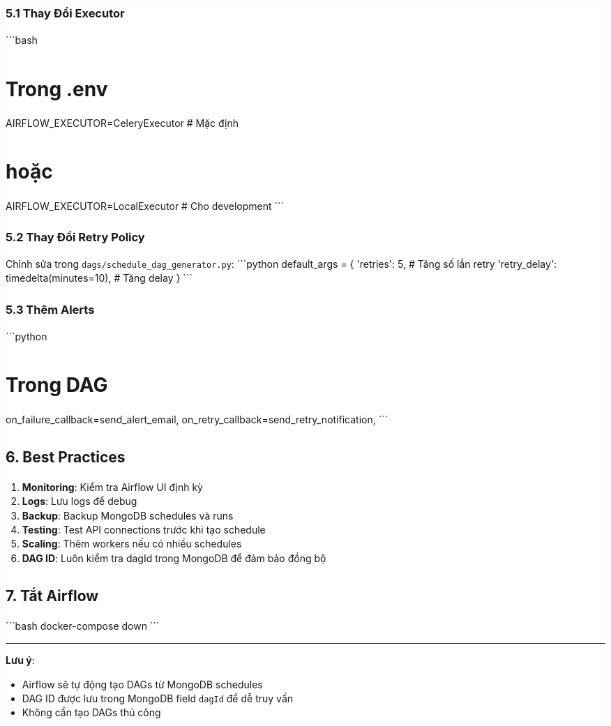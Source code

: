 ### 5.1 Thay Đổi Executor
\`\`\`bash
# Trong .env
AIRFLOW_EXECUTOR=CeleryExecutor  # Mặc định
# hoặc
AIRFLOW_EXECUTOR=LocalExecutor   # Cho development
\`\`\`

### 5.2 Thay Đổi Retry Policy
Chỉnh sửa trong `dags/schedule_dag_generator.py`:
\`\`\`python
default_args = {
    'retries': 5,  # Tăng số lần retry
    'retry_delay': timedelta(minutes=10),  # Tăng delay
}
\`\`\`

### 5.3 Thêm Alerts
\`\`\`python
# Trong DAG
on_failure_callback=send_alert_email,
on_retry_callback=send_retry_notification,
\`\`\`

## 6. Best Practices

1. **Monitoring**: Kiểm tra Airflow UI định kỳ
2. **Logs**: Lưu logs để debug
3. **Backup**: Backup MongoDB schedules và runs
4. **Testing**: Test API connections trước khi tạo schedule
5. **Scaling**: Thêm workers nếu có nhiều schedules
6. **DAG ID**: Luôn kiểm tra dagId trong MongoDB để đảm bảo đồng bộ

## 7. Tắt Airflow

\`\`\`bash
docker-compose down
\`\`\`

---

**Lưu ý**: 
- Airflow sẽ tự động tạo DAGs từ MongoDB schedules
- DAG ID được lưu trong MongoDB field `dagId` để dễ truy vấn
- Không cần tạo DAGs thủ công
